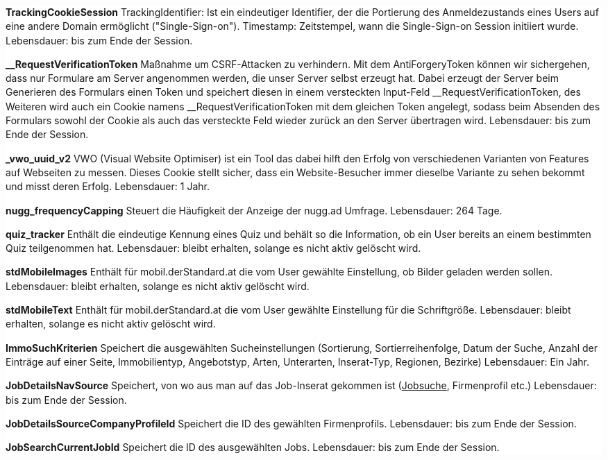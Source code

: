 **TrackingCookieSession**
TrackingIdentifier: Ist ein eindeutiger Identifier, der die Portierung des Anmeldezustands eines Users auf eine andere Domain ermöglicht ("Single-Sign-on").
Timestamp: Zeitstempel, wann die Single-Sign-on Session initiiert wurde.
Lebensdauer: bis zum Ende der Session.

**\_\_RequestVerificationToken**
Maßnahme um CSRF-Attacken zu verhindern. Mit dem AntiForgeryToken können wir sichergehen, dass nur Formulare am Server angenommen werden, die unser Server selbst erzeugt hat. Dabei erzeugt der Server beim Generieren des Formulars einen Token und speichert diesen in einem versteckten Input-Feld \_\_RequestVerificationToken, des Weiteren wird auch ein Cookie namens \_\_RequestVerificationToken mit dem gleichen Token angelegt, sodass beim Absenden des Formulars sowohl der Cookie als auch das versteckte Feld wieder zurück an den Server übertragen wird.
Lebensdauer: bis zum Ende der Session.

**\_vwo\_uuid\_v2**
VWO (Visual Website Optimiser) ist ein Tool das dabei hilft den Erfolg von verschiedenen Varianten von Features auf Webseiten zu messen. Dieses Cookie stellt sicher, dass ein Website-Besucher immer dieselbe Variante zu sehen bekommt und misst deren Erfolg.
Lebensdauer: 1 Jahr.

**nugg\_frequencyCapping**
Steuert die Häufigkeit der Anzeige der nugg.ad Umfrage.
Lebensdauer: 264 Tage.

**quiz\_tracker**
Enthält die eindeutige Kennung eines Quiz und behält so die Information, ob ein User bereits an einem bestimmten Quiz teilgenommen hat.
Lebensdauer: bleibt erhalten, solange es nicht aktiv gelöscht wird.

**stdMobileImages**
Enthält für mobil.derStandard.at die vom User gewählte Einstellung, ob Bilder geladen werden sollen.
Lebensdauer: bleibt erhalten, solange es nicht aktiv gelöscht wird.

**stdMobileText**
Enthält für mobil.derStandard.at die vom User gewählte Einstellung für die Schriftgröße.
Lebensdauer: bleibt erhalten, solange es nicht aktiv gelöscht wird.

**ImmoSuchKriterien**
Speichert die ausgewählten Sucheinstellungen (Sortierung, Sortierreihenfolge, Datum der Suche, Anzahl der Einträge auf einer Seite, Immobilientyp, Angebotstyp, Arten, Unterarten, Inserat-Typ, Regionen, Bezirke)
Lebensdauer: Ein Jahr.

**JobDetailsNavSource**
Speichert, von wo aus man auf das Job-Inserat gekommen ist ([Jobsuche](/karriere/jobsuche), Firmenprofil etc.)
Lebensdauer: bis zum Ende der Session.

**JobDetailsSourceCompanyProfileId**
Speichert die ID des gewählten Firmenprofils.
Lebensdauer: bis zum Ende der Session.

**JobSearchCurrentJobId**
Speichert die ID des ausgewählten Jobs.
Lebensdauer: bis zum Ende der Session.
